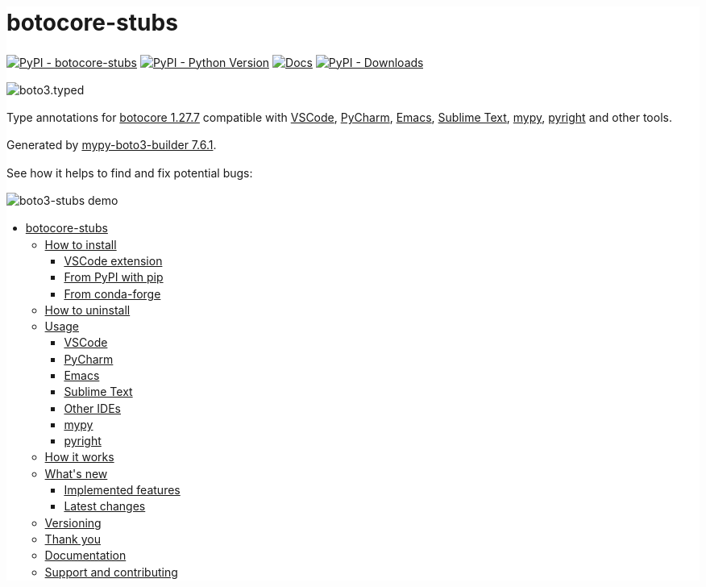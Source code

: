 <a id="botocore-stubs"></a>

# botocore-stubs

[![PyPI - botocore-stubs](https://img.shields.io/pypi/v/botocore-stubs.svg?color=blue)](https://pypi.org/project/botocore-stubs)
[![PyPI - Python Version](https://img.shields.io/pypi/pyversions/botocore-stubs.svg?color=blue)](https://pypi.org/project/botocore-stubs)
[![Docs](https://img.shields.io/readthedocs/mypy-boto3-builder.svg?color=blue)](https://mypy-boto3-builder.readthedocs.io/)
[![PyPI - Downloads](https://img.shields.io/pypi/dm/botocore-stubs?color=blue)](https://pypistats.org/packages/botocore-stubs)

![boto3.typed](https://github.com/youtype/mypy_boto3_builder/raw/main/logo.png)

Type annotations for [botocore 1.27.7](https://github.com/boto/botocore)
compatible with [VSCode](https://code.visualstudio.com/),
[PyCharm](https://www.jetbrains.com/pycharm/),
[Emacs](https://www.gnu.org/software/emacs/),
[Sublime Text](https://www.sublimetext.com/),
[mypy](https://github.com/python/mypy),
[pyright](https://github.com/microsoft/pyright) and other tools.

Generated by
[mypy-boto3-builder 7.6.1](https://github.com/youtype/mypy_boto3_builder).

See how it helps to find and fix potential bugs:

![boto3-stubs demo](https://github.com/youtype/mypy_boto3_builder/raw/main/demo.gif)

- [botocore-stubs](#botocore-stubs)
  - [How to install](#how-to-install)
    - [VSCode extension](#vscode-extension)
    - [From PyPI with pip](#from-pypi-with-pip)
    - [From conda-forge](#from-conda-forge)
  - [How to uninstall](#how-to-uninstall)
  - [Usage](#usage)
    - [VSCode](#vscode)
    - [PyCharm](#pycharm)
    - [Emacs](#emacs)
    - [Sublime Text](#sublime-text)
    - [Other IDEs](#other-ides)
    - [mypy](#mypy)
    - [pyright](#pyright)
  - [How it works](#how-it-works)
  - [What's new](#what's-new)
    - [Implemented features](#implemented-features)
    - [Latest changes](#latest-changes)
  - [Versioning](#versioning)
  - [Thank you](#thank-you)
  - [Documentation](#documentation)
  - [Support and contributing](#support-and-contributing)
